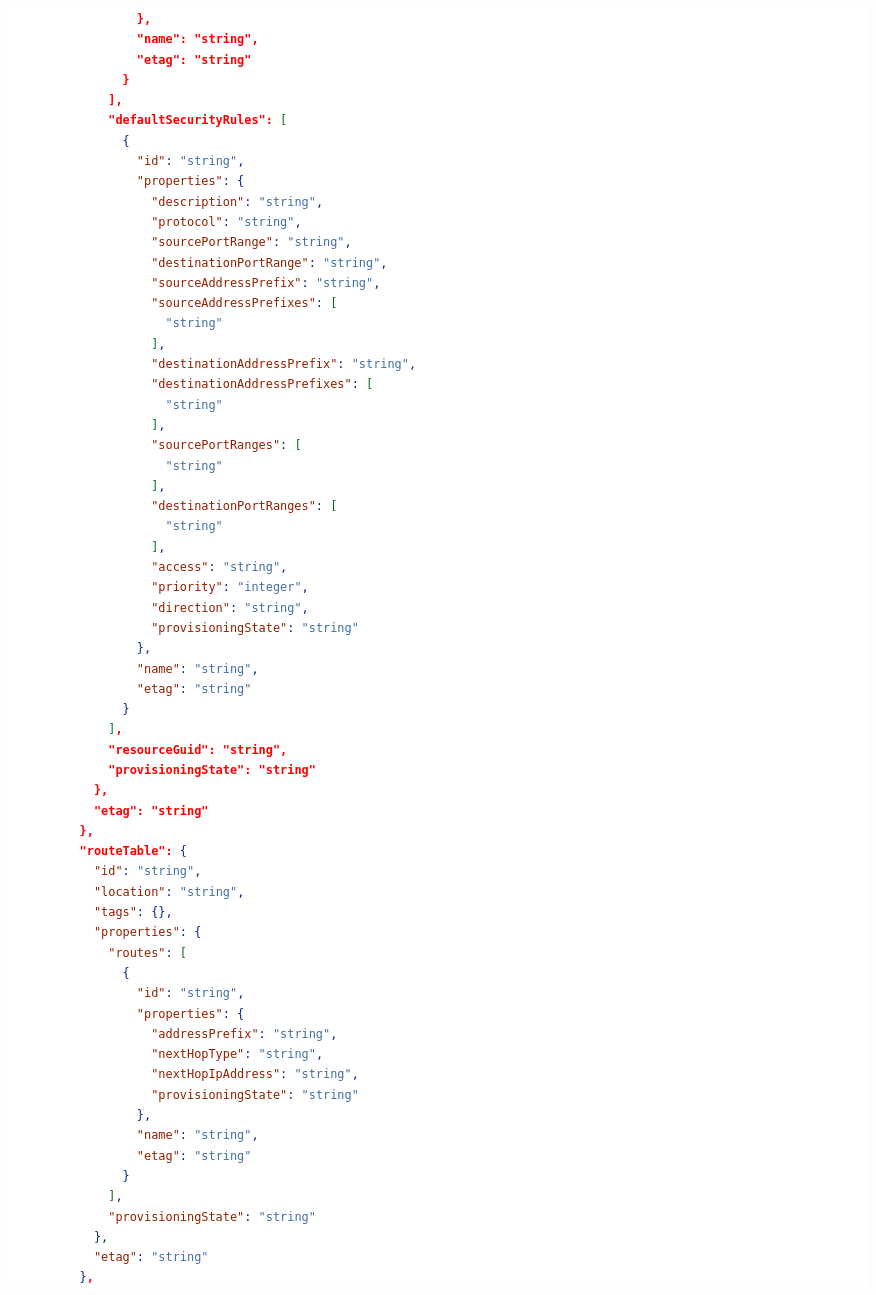 ```json
                  },
                  "name": "string",
                  "etag": "string"
                }
              ],
              "defaultSecurityRules": [
                {
                  "id": "string",
                  "properties": {
                    "description": "string",
                    "protocol": "string",
                    "sourcePortRange": "string",
                    "destinationPortRange": "string",
                    "sourceAddressPrefix": "string",
                    "sourceAddressPrefixes": [
                      "string"
                    ],
                    "destinationAddressPrefix": "string",
                    "destinationAddressPrefixes": [
                      "string"
                    ],
                    "sourcePortRanges": [
                      "string"
                    ],
                    "destinationPortRanges": [
                      "string"
                    ],
                    "access": "string",
                    "priority": "integer",
                    "direction": "string",
                    "provisioningState": "string"
                  },
                  "name": "string",
                  "etag": "string"
                }
              ],
              "resourceGuid": "string",
              "provisioningState": "string"
            },
            "etag": "string"
          },
          "routeTable": {
            "id": "string",
            "location": "string",
            "tags": {},
            "properties": {
              "routes": [
                {
                  "id": "string",
                  "properties": {
                    "addressPrefix": "string",
                    "nextHopType": "string",
                    "nextHopIpAddress": "string",
                    "provisioningState": "string"
                  },
                  "name": "string",
                  "etag": "string"
                }
              ],
              "provisioningState": "string"
            },
            "etag": "string"
          },
```